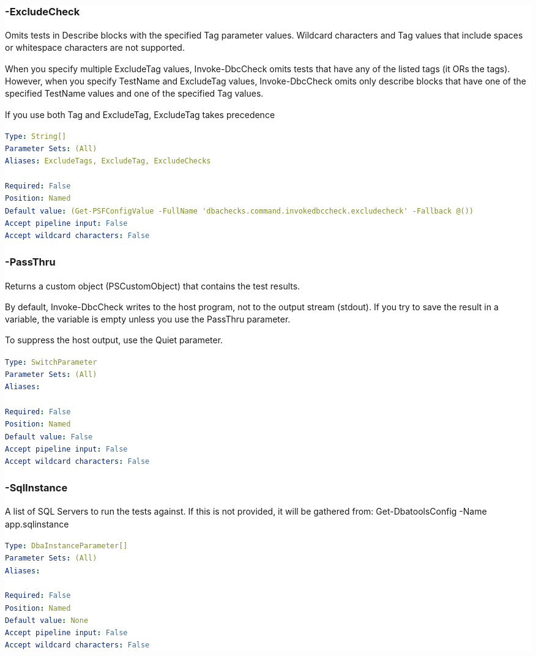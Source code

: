 ### -ExcludeCheck
Omits tests in Describe blocks with the specified Tag parameter values.
Wildcard characters and Tag values that include spaces or whitespace characters are not supported.

When you specify multiple ExcludeTag values, Invoke-DbcCheck omits tests that have any of the listed tags (it ORs the tags).
However, when you specify TestName and ExcludeTag values, Invoke-DbcCheck omits only describe blocks that have one of the specified TestName values and one of the specified Tag values.

If you use both Tag and ExcludeTag, ExcludeTag takes precedence

```yaml
Type: String[]
Parameter Sets: (All)
Aliases: ExcludeTags, ExcludeTag, ExcludeChecks

Required: False
Position: Named
Default value: (Get-PSFConfigValue -FullName 'dbachecks.command.invokedbccheck.excludecheck' -Fallback @())
Accept pipeline input: False
Accept wildcard characters: False
```

### -PassThru
Returns a custom object (PSCustomObject) that contains the test results.

By default, Invoke-DbcCheck writes to the host program, not to the output stream (stdout).
If you try to save the result in a variable, the variable is empty unless you
use the PassThru parameter.

To suppress the host output, use the Quiet parameter.

```yaml
Type: SwitchParameter
Parameter Sets: (All)
Aliases:

Required: False
Position: Named
Default value: False
Accept pipeline input: False
Accept wildcard characters: False
```

### -SqlInstance
A list of SQL Servers to run the tests against.
If this is not provided, it will be gathered from:
Get-DbatoolsConfig -Name app.sqlinstance

```yaml
Type: DbaInstanceParameter[]
Parameter Sets: (All)
Aliases:

Required: False
Position: Named
Default value: None
Accept pipeline input: False
Accept wildcard characters: False
```
